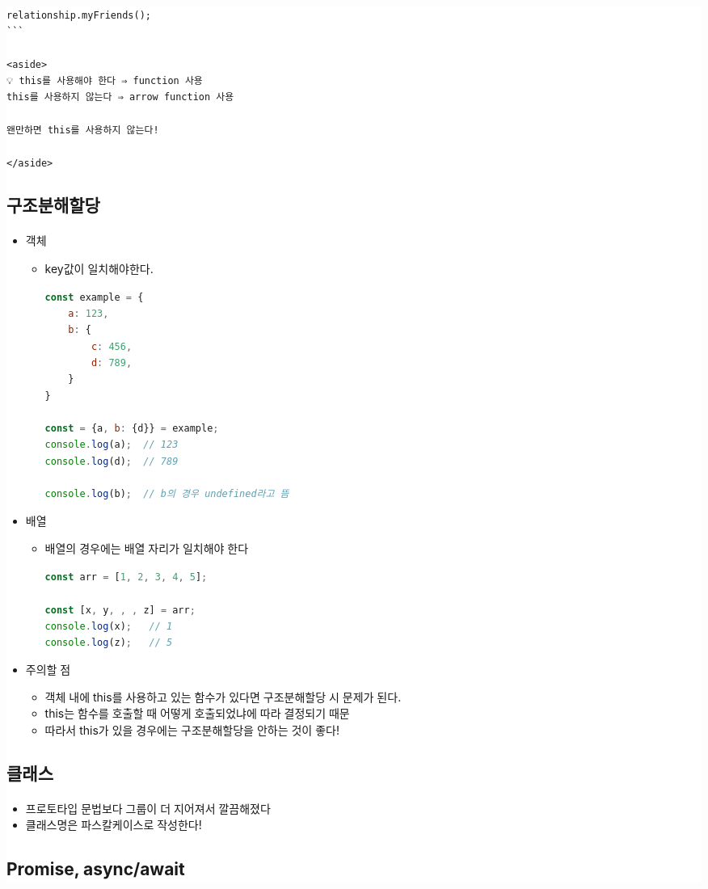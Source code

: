     relationship.myFriends();
    ```
    
    <aside>
    💡 this를 사용해야 한다 ⇒ function 사용
    this를 사용하지 않는다 ⇒ arrow function 사용
    
    왠만하면 this를 사용하지 않는다!
    
    </aside>
    

## 구조분해할당

- 객체
    - key값이 일치해야한다.
        
        ```jsx
        const example = {
        	a: 123,
        	b: {
        		c: 456,
        		d: 789,
        	}
        }
        
        const = {a, b: {d}} = example;
        console.log(a);  // 123
        console.log(d);  // 789
        
        console.log(b);  // b의 경우 undefined라고 뜸
        ```
        
- 배열
    - 배열의 경우에는 배열 자리가 일치해야 한다
        
        ```jsx
        const arr = [1, 2, 3, 4, 5];
        
        const [x, y, , , z] = arr;
        console.log(x);   // 1
        console.log(z);   // 5
        ```
        
- 주의할 점
    - 객체 내에 this를 사용하고 있는 함수가 있다면 구조분해할당 시 문제가 된다.
    - this는 함수를 호출할 때 어떻게 호출되었냐에 따라 결정되기 때문
    - 따라서 this가 있을 경우에는 구조분해할당을 안하는 것이 좋다!

## 클래스

- 프로토타입 문법보다 그룹이 더 지어져서 깔끔해졌다
- 클래스명은 파스칼케이스로 작성한다!

## Promise, async/await
